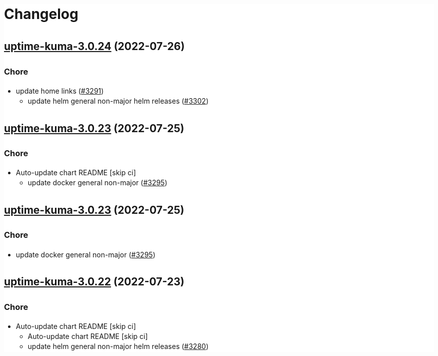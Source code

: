 # Changelog



## [uptime-kuma-3.0.24](https://github.com/truecharts/apps/compare/uptime-kuma-3.0.23...uptime-kuma-3.0.24) (2022-07-26)

### Chore

- update home links ([#3291](https://github.com/truecharts/apps/issues/3291))
  - update helm general non-major helm releases ([#3302](https://github.com/truecharts/apps/issues/3302))




## [uptime-kuma-3.0.23](https://github.com/truecharts/apps/compare/uptime-kuma-3.0.22...uptime-kuma-3.0.23) (2022-07-25)

### Chore

- Auto-update chart README [skip ci]
  - update docker general non-major ([#3295](https://github.com/truecharts/apps/issues/3295))




## [uptime-kuma-3.0.23](https://github.com/truecharts/apps/compare/uptime-kuma-3.0.22...uptime-kuma-3.0.23) (2022-07-25)

### Chore

- update docker general non-major ([#3295](https://github.com/truecharts/apps/issues/3295))




## [uptime-kuma-3.0.22](https://github.com/truecharts/apps/compare/uptime-kuma-3.0.21...uptime-kuma-3.0.22) (2022-07-23)

### Chore

- Auto-update chart README [skip ci]
  - Auto-update chart README [skip ci]
  - update helm general non-major helm releases ([#3280](https://github.com/truecharts/apps/issues/3280))



